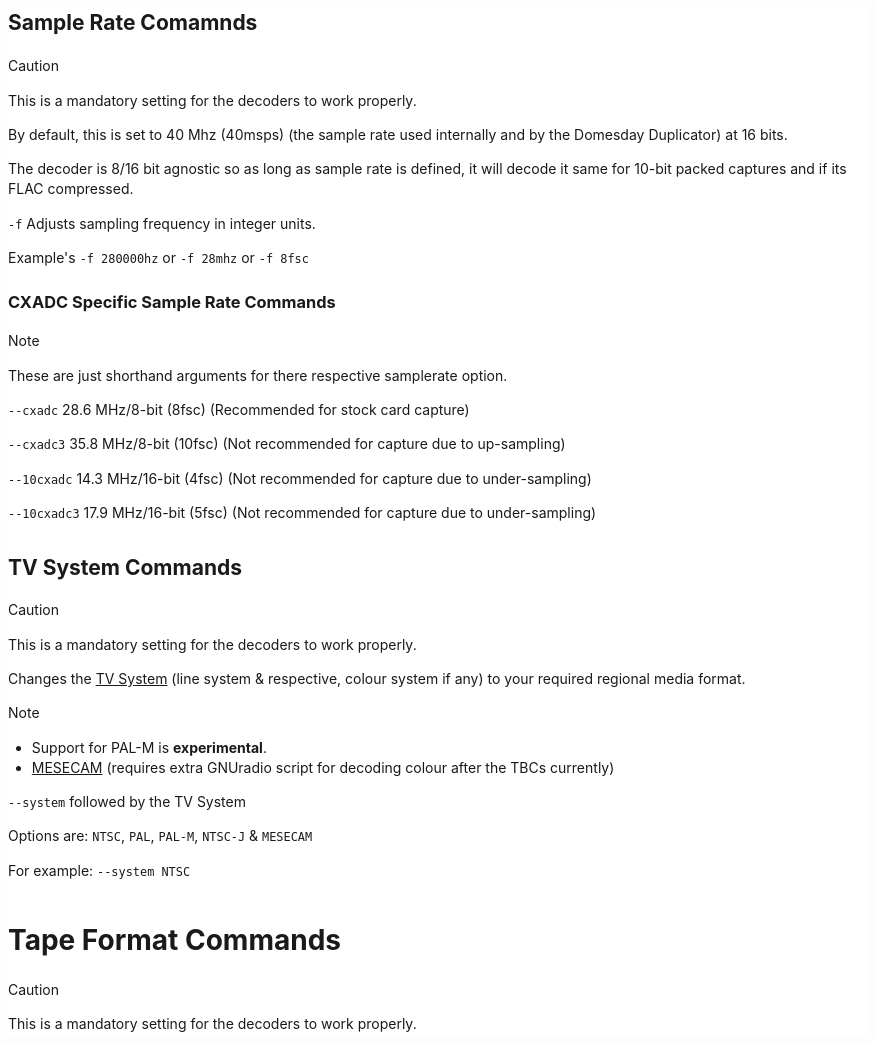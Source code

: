 
## Sample Rate Comamnds

> [!CAUTION]  
> This is a mandatory setting for the decoders to work properly.

By default, this is set to 40 Mhz (40msps) (the sample rate used internally and by the Domesday Duplicator) at 16 bits.

The decoder is 8/16 bit agnostic so as long as sample rate is defined, it will decode it same for 10-bit packed captures and if its FLAC compressed.

`-f`  Adjusts sampling frequency in integer units.

Example's `-f 280000hz` or `-f 28mhz` or `-f 8fsc`

###  CXADC Specific Sample Rate Commands


> [!NOTE]  
> These are just shorthand arguments for there respective samplerate option.

`--cxadc`    28.6 MHz/8-bit  (8fsc) (Recommended for stock card capture)

`--cxadc3`   35.8 MHz/8-bit  (10fsc) (Not recommended for capture due to up-sampling)

`--10cxadc`  14.3 MHz/16-bit (4fsc) (Not recommended for capture due to under-sampling)

`--10cxadc3` 17.9 MHz/16-bit (5fsc) (Not recommended for capture due to under-sampling)


## TV System Commands


> [!CAUTION]  
> This is a mandatory setting for the decoders to work properly.

Changes the [TV System](https://github.com/oyvindln/vhs-decode/wiki/TV-Systems) (line system & respective, colour system if any) to your required regional media format. 

> [!NOTE]  
> - Support for PAL-M is **experimental**.
> - [MESECAM](https://github.com/oyvindln/vhs-decode/wiki/Decoding-SECAM-&-MESECAM) (requires extra GNUradio script for decoding colour after the TBCs currently)


`--system` followed by the TV System 


Options are: `NTSC`, `PAL`, `PAL-M`, `NTSC-J` & `MESECAM`

For example: `--system NTSC`


# Tape Format Commands


> [!CAUTION]  
> This is a mandatory setting for the decoders to work properly.
